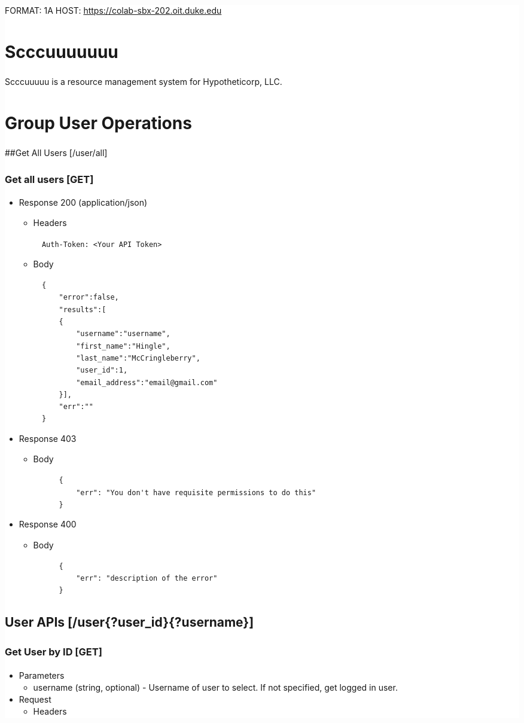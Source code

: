 FORMAT: 1A
HOST: https://colab-sbx-202.oit.duke.edu

# Scccuuuuuuu

Scccuuuuu is a resource management system for Hypotheticorp, LLC.

# Group User Operations 

##Get All Users [/user/all]

### Get all users [GET]
        
+ Response 200 (application/json)
    + Headers
    
            Auth-Token: <Your API Token>
        
    + Body 
    
            {
                "error":false,
                "results":[
                {
                    "username":"username",
                    "first_name":"Hingle",
                    "last_name":"McCringleberry",
                    "user_id":1,
                    "email_address":"email@gmail.com"
                }],
                "err":""
            }

+ Response 403
    + Body
        
                {
                    "err": "You don't have requisite permissions to do this"
                }


+ Response 400
    + Body
    
                {
                    "err": "description of the error"
                }

## User APIs [/user{?user_id}{?username}]
### Get User by ID [GET]
+ Parameters
    + username (string, optional) - Username of user to select. If not specified, get logged in user.
+ Request 
    + Headers
    